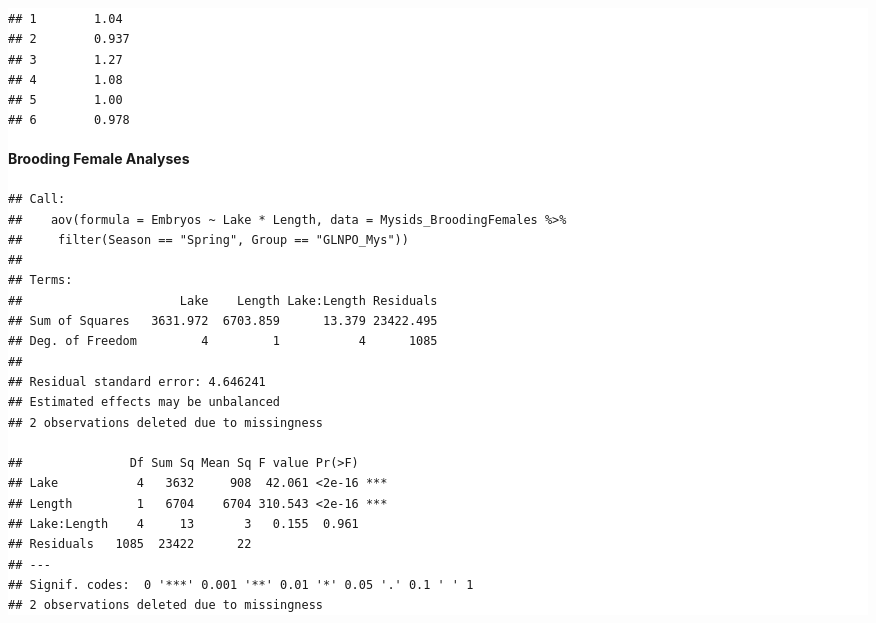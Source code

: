     ## 1        1.04 
    ## 2        0.937
    ## 3        1.27 
    ## 4        1.08 
    ## 5        1.00 
    ## 6        0.978

#### Brooding Female Analyses

    ## Call:
    ##    aov(formula = Embryos ~ Lake * Length, data = Mysids_BroodingFemales %>% 
    ##     filter(Season == "Spring", Group == "GLNPO_Mys"))
    ## 
    ## Terms:
    ##                      Lake    Length Lake:Length Residuals
    ## Sum of Squares   3631.972  6703.859      13.379 23422.495
    ## Deg. of Freedom         4         1           4      1085
    ## 
    ## Residual standard error: 4.646241
    ## Estimated effects may be unbalanced
    ## 2 observations deleted due to missingness

    ##               Df Sum Sq Mean Sq F value Pr(>F)    
    ## Lake           4   3632     908  42.061 <2e-16 ***
    ## Length         1   6704    6704 310.543 <2e-16 ***
    ## Lake:Length    4     13       3   0.155  0.961    
    ## Residuals   1085  23422      22                   
    ## ---
    ## Signif. codes:  0 '***' 0.001 '**' 0.01 '*' 0.05 '.' 0.1 ' ' 1
    ## 2 observations deleted due to missingness
